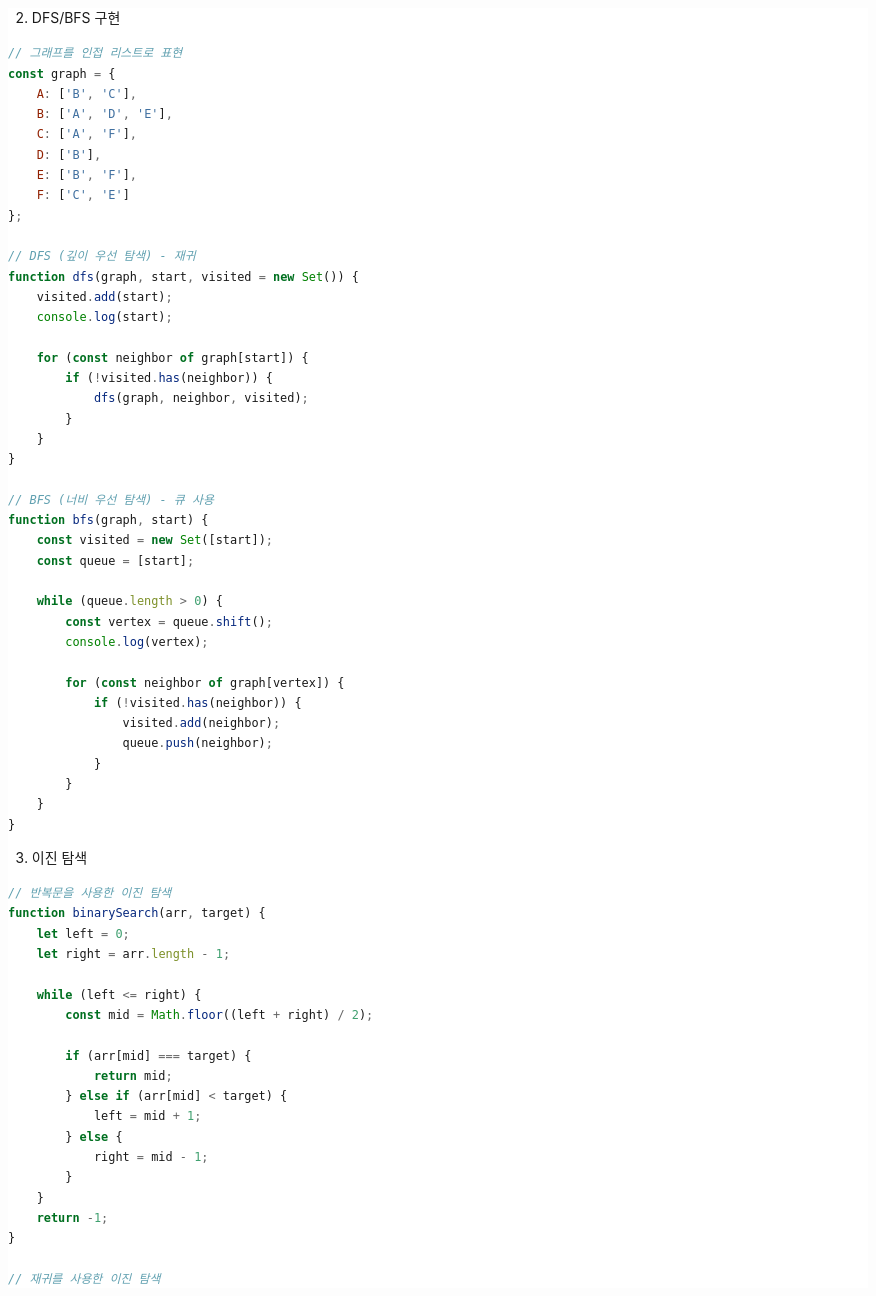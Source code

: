 2. DFS/BFS 구현
```javascript
// 그래프를 인접 리스트로 표현
const graph = {
    A: ['B', 'C'],
    B: ['A', 'D', 'E'],
    C: ['A', 'F'],
    D: ['B'],
    E: ['B', 'F'],
    F: ['C', 'E']
};

// DFS (깊이 우선 탐색) - 재귀
function dfs(graph, start, visited = new Set()) {
    visited.add(start);
    console.log(start);
    
    for (const neighbor of graph[start]) {
        if (!visited.has(neighbor)) {
            dfs(graph, neighbor, visited);
        }
    }
}

// BFS (너비 우선 탐색) - 큐 사용
function bfs(graph, start) {
    const visited = new Set([start]);
    const queue = [start];
    
    while (queue.length > 0) {
        const vertex = queue.shift();
        console.log(vertex);
        
        for (const neighbor of graph[vertex]) {
            if (!visited.has(neighbor)) {
                visited.add(neighbor);
                queue.push(neighbor);
            }
        }
    }
}
```

3. 이진 탐색
```javascript
// 반복문을 사용한 이진 탐색
function binarySearch(arr, target) {
    let left = 0;
    let right = arr.length - 1;
    
    while (left <= right) {
        const mid = Math.floor((left + right) / 2);
        
        if (arr[mid] === target) {
            return mid;
        } else if (arr[mid] < target) {
            left = mid + 1;
        } else {
            right = mid - 1;
        }
    }
    return -1;
}

// 재귀를 사용한 이진 탐색
```